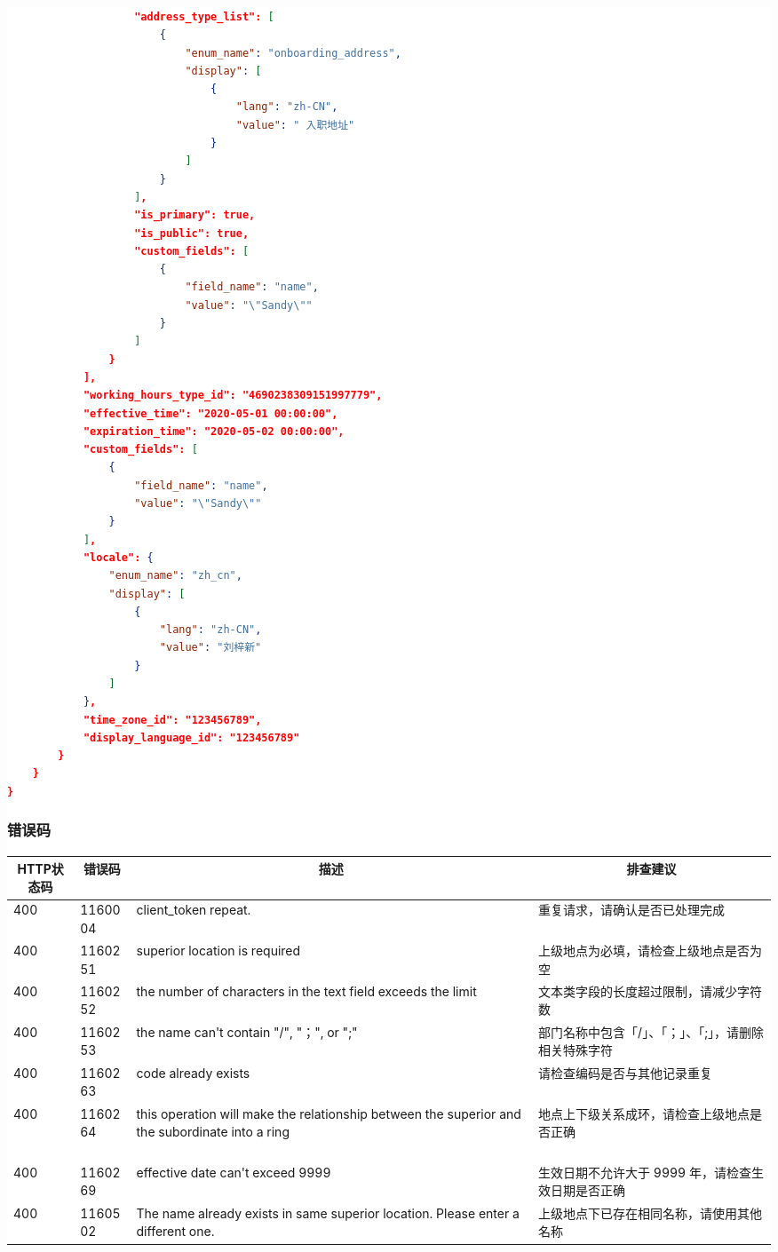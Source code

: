 ```json
                    "address_type_list": [
                        {
                            "enum_name": "onboarding_address",
                            "display": [
                                {
                                    "lang": "zh-CN",
                                    "value": " 入职地址"
                                }
                            ]
                        }
                    ],
                    "is_primary": true,
                    "is_public": true,
                    "custom_fields": [
                        {
                            "field_name": "name",
                            "value": "\"Sandy\""
                        }
                    ]
                }
            ],
            "working_hours_type_id": "4690238309151997779",
            "effective_time": "2020-05-01 00:00:00",
            "expiration_time": "2020-05-02 00:00:00",
            "custom_fields": [
                {
                    "field_name": "name",
                    "value": "\"Sandy\""
                }
            ],
            "locale": {
                "enum_name": "zh_cn",
                "display": [
                    {
                        "lang": "zh-CN",
                        "value": "刘梓新"
                    }
                ]
            },
            "time_zone_id": "123456789",
            "display_language_id": "123456789"
        }
    }
}
```

### 错误码

| HTTP状态码 | 错误码 | 描述 | 排查建议 |
| ---------- | ------ | ---- | -------- |
| 400 | 1160004 | client_token repeat. | 重复请求，请确认是否已处理完成 |
| 400 | 1160251 | superior location is required | 上级地点为必填，请检查上级地点是否为空 |
| 400 | 1160252 | the number of characters in the text field exceeds the limit | 文本类字段的长度超过限制，请减少字符数 |
| 400 | 1160253 | the name can't contain "/", "；", or ";" | 部门名称中包含「/」、「；」、「;」，请删除相关特殊字符 |
| 400 | 1160263 | code already exists | 请检查编码是否与其他记录重复 |
| 400 | 1160264 | this operation will make the relationship between the superior and the subordinate into a ring | 地点上下级关系成环，请检查上级地点是否正确<br><br> |
| 400 | 1160269 | effective date can't exceed 9999 | 生效日期不允许大于 9999 年，请检查生效日期是否正确 |
| 400 | 1160502 | The name already exists in same superior location.  Please enter a different one.<br> | 上级地点下已存在相同名称，请使用其他名称<br> |